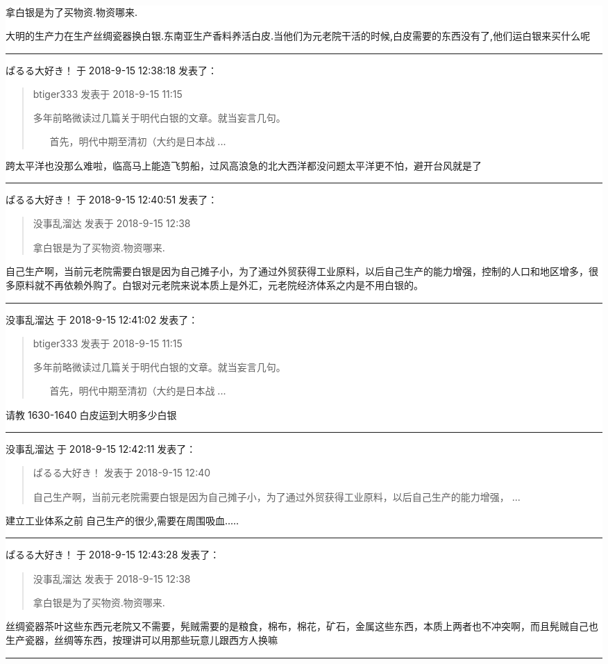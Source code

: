 拿白银是为了买物资.物资哪来.

大明的生产力在生产丝绸瓷器换白银.东南亚生产香料养活白皮.当他们为元老院干活的时候,白皮需要的东西没有了,他们运白银来买什么呢

---

ぱるる大好き！ 于 2018-9-15 12:38:18 发表了：

> btiger333 发表于 2018-9-15 11:15
>
> 多年前略微读过几篇关于明代白银的文章。就当妄言几句。
>
> &nbsp; &nbsp;&nbsp; &nbsp;首先，明代中期至清初（大约是日本战 ...

跨太平洋也没那么难啦，临高马上能造飞剪船，过风高浪急的北大西洋都没问题太平洋更不怕，避开台风就是了

---

ぱるる大好き！ 于 2018-9-15 12:40:51 发表了：

> 没事乱溜达 发表于 2018-9-15 12:38
>
> 拿白银是为了买物资.物资哪来.

自己生产啊，当前元老院需要白银是因为自己摊子小，为了通过外贸获得工业原料，以后自己生产的能力增强，控制的人口和地区增多，很多原料就不再依赖外购了。白银对元老院来说本质上是外汇，元老院经济体系之内是不用白银的。

---

没事乱溜达 于 2018-9-15 12:41:02 发表了：

> btiger333 发表于 2018-9-15 11:15
>
> 多年前略微读过几篇关于明代白银的文章。就当妄言几句。
>
> &nbsp; &nbsp;&nbsp; &nbsp;首先，明代中期至清初（大约是日本战 ...

请教 1630-1640 白皮运到大明多少白银

---

没事乱溜达 于 2018-9-15 12:42:11 发表了：

> ぱるる大好き！ 发表于 2018-9-15 12:40
>
> 自己生产啊，当前元老院需要白银是因为自己摊子小，为了通过外贸获得工业原料，以后自己生产的能力增强， ...

建立工业体系之前 自己生产的很少,需要在周围吸血.....

---

ぱるる大好き！ 于 2018-9-15 12:43:28 发表了：

> 没事乱溜达 发表于 2018-9-15 12:38
>
> 拿白银是为了买物资.物资哪来.

丝绸瓷器茶叶这些东西元老院又不需要，髡贼需要的是粮食，棉布，棉花，矿石，金属这些东西，本质上两者也不冲突啊，而且髡贼自己也生产瓷器，丝绸等东西，按理讲可以用那些玩意儿跟西方人换嘛

---
